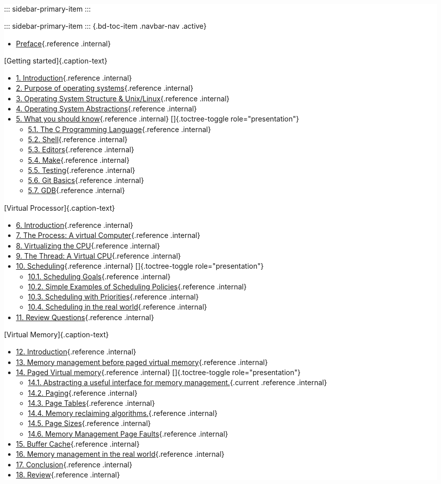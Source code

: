 ::: sidebar-primary-item
:::

::: sidebar-primary-item
::: {.bd-toc-item .navbar-nav .active}

- [Preface](../intro/pref.html){.reference .internal}

[Getting started]{.caption-text}

- [1. Introduction](../intro/intro.html){.reference .internal}
- [2. Purpose of operating systems](../intro/purpose.html){.reference .internal}
- [3. Operating System Structure & Unix/Linux](../intro/structure.html){.reference .internal}
- [4. Operating System Abstractions](../intro/abstractions.html){.reference .internal}
- [5. What you should know](../intro/tools.html){.reference .internal}
  []{.toctree-toggle role="presentation"}
  - [5.1. The C Programming Language](../intro/tools-c.html){.reference .internal}
  - [5.2. Shell](../intro/tools-shell.html){.reference .internal}
  - [5.3. Editors](../intro/tools-editors.html){.reference .internal}
  - [5.4. Make](../intro/tools-make.html){.reference .internal}
  - [5.5. Testing](../intro/tools-testing.html){.reference .internal}
  - [5.6. Git Basics](../intro/tools-git.html){.reference .internal}
  - [5.7. GDB](../intro/tools-gdb.html){.reference .internal}

[Virtual Processor]{.caption-text}

- [6. Introduction](../scheduling/intro.html){.reference .internal}
- [7. The Process: A virtual Computer](../scheduling/process.html){.reference .internal}
- [8. Virtualizing the CPU](../scheduling/virtual.html){.reference .internal}
- [9. The Thread: A Virtual CPU](../scheduling/threads.html){.reference .internal}
- [10. Scheduling](../scheduling/scheduling.html){.reference .internal}
  []{.toctree-toggle role="presentation"}
  - [10.1. Scheduling Goals](../scheduling/sch-goals.html){.reference .internal}
  - [10.2. Simple Examples of Scheduling Policies](../scheduling/sch-simple.html){.reference .internal}
  - [10.3. Scheduling with Priorities](../scheduling/sch-prio.html){.reference .internal}
  - [10.4. Scheduling in the real world](../scheduling/sch-real.html){.reference .internal}
- [11. Review Questions](../scheduling/review.html){.reference .internal}

[Virtual Memory]{.caption-text}

- [12. Introduction](intro.html){.reference .internal}
- [13. Memory management before paged virtual memory](phys-and-seg.html){.reference .internal}
- [14. Paged Virtual memory](pagvm.html){.reference .internal}
  []{.toctree-toggle role="presentation"}
  - [14.1. Abstracting a useful interface for memory management.](#){.current .reference .internal}
  - [14.2. Paging](virt-paging.html){.reference .internal}
  - [14.3. Page Tables](page-tables.html){.reference .internal}
  - [14.4. Memory reclaiming algorithms.](reclamation.html){.reference .internal}
  - [14.5. Page Sizes](page-size.html){.reference .internal}
  - [14.6. Memory Management Page Faults](pagefaults.html){.reference .internal}
- [15. Buffer Cache](buffer-cache.html){.reference .internal}
- [16. Memory management in the real world](realworld.html){.reference .internal}
- [17. Conclusion](concl.html){.reference .internal}
- [18. Review](review.html){.reference .internal}
